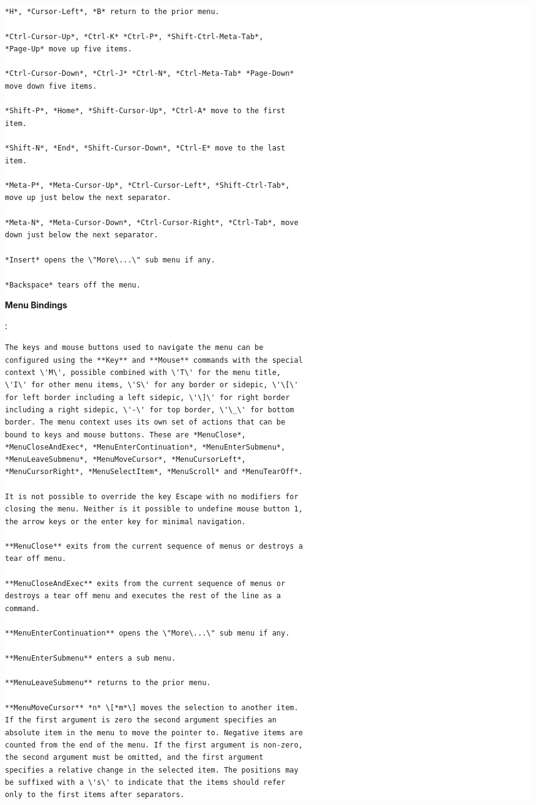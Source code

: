     *H*, *Cursor-Left*, *B* return to the prior menu.

    *Ctrl-Cursor-Up*, *Ctrl-K* *Ctrl-P*, *Shift-Ctrl-Meta-Tab*,
    *Page-Up* move up five items.

    *Ctrl-Cursor-Down*, *Ctrl-J* *Ctrl-N*, *Ctrl-Meta-Tab* *Page-Down*
    move down five items.

    *Shift-P*, *Home*, *Shift-Cursor-Up*, *Ctrl-A* move to the first
    item.

    *Shift-N*, *End*, *Shift-Cursor-Down*, *Ctrl-E* move to the last
    item.

    *Meta-P*, *Meta-Cursor-Up*, *Ctrl-Cursor-Left*, *Shift-Ctrl-Tab*,
    move up just below the next separator.

    *Meta-N*, *Meta-Cursor-Down*, *Ctrl-Cursor-Right*, *Ctrl-Tab*, move
    down just below the next separator.

    *Insert* opens the \"More\...\" sub menu if any.

    *Backspace* tears off the menu.

**Menu Bindings**

:   

    The keys and mouse buttons used to navigate the menu can be
    configured using the **Key** and **Mouse** commands with the special
    context \'M\', possible combined with \'T\' for the menu title,
    \'I\' for other menu items, \'S\' for any border or sidepic, \'\[\'
    for left border including a left sidepic, \'\]\' for right border
    including a right sidepic, \'-\' for top border, \'\_\' for bottom
    border. The menu context uses its own set of actions that can be
    bound to keys and mouse buttons. These are *MenuClose*,
    *MenuCloseAndExec*, *MenuEnterContinuation*, *MenuEnterSubmenu*,
    *MenuLeaveSubmenu*, *MenuMoveCursor*, *MenuCursorLeft*,
    *MenuCursorRight*, *MenuSelectItem*, *MenuScroll* and *MenuTearOff*.

    It is not possible to override the key Escape with no modifiers for
    closing the menu. Neither is it possible to undefine mouse button 1,
    the arrow keys or the enter key for minimal navigation.

    **MenuClose** exits from the current sequence of menus or destroys a
    tear off menu.

    **MenuCloseAndExec** exits from the current sequence of menus or
    destroys a tear off menu and executes the rest of the line as a
    command.

    **MenuEnterContinuation** opens the \"More\...\" sub menu if any.

    **MenuEnterSubmenu** enters a sub menu.

    **MenuLeaveSubmenu** returns to the prior menu.

    **MenuMoveCursor** *n* \[*m*\] moves the selection to another item.
    If the first argument is zero the second argument specifies an
    absolute item in the menu to move the pointer to. Negative items are
    counted from the end of the menu. If the first argument is non-zero,
    the second argument must be omitted, and the first argument
    specifies a relative change in the selected item. The positions may
    be suffixed with a \'s\' to indicate that the items should refer
    only to the first items after separators.
